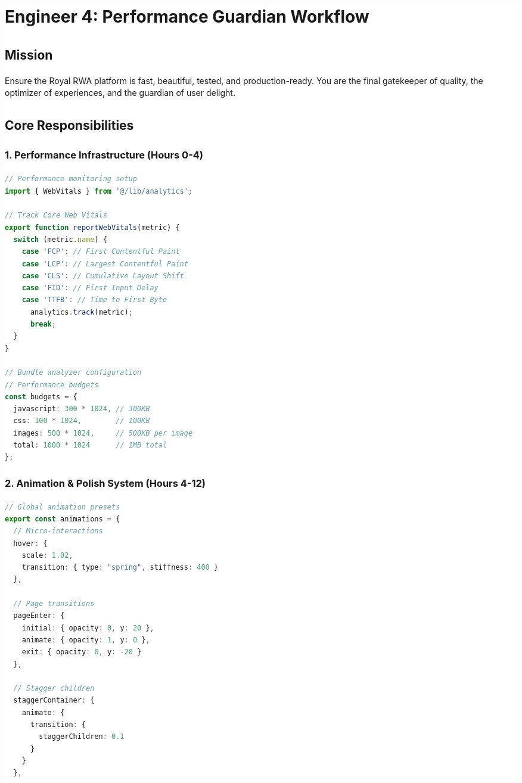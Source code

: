 # Engineer 4: Performance Guardian Workflow

## Mission
Ensure the Royal RWA platform is fast, beautiful, tested, and production-ready. You are the final gatekeeper of quality, the optimizer of experiences, and the guardian of user delight.

## Core Responsibilities

### 1. Performance Infrastructure (Hours 0-4)
```typescript
// Performance monitoring setup
import { WebVitals } from '@/lib/analytics';

// Track Core Web Vitals
export function reportWebVitals(metric) {
  switch (metric.name) {
    case 'FCP': // First Contentful Paint
    case 'LCP': // Largest Contentful Paint
    case 'CLS': // Cumulative Layout Shift
    case 'FID': // First Input Delay
    case 'TTFB': // Time to First Byte
      analytics.track(metric);
      break;
  }
}

// Bundle analyzer configuration
// Performance budgets
const budgets = {
  javascript: 300 * 1024, // 300KB
  css: 100 * 1024,        // 100KB
  images: 500 * 1024,     // 500KB per image
  total: 1000 * 1024      // 1MB total
};
```

### 2. Animation & Polish System (Hours 4-12)
```typescript
// Global animation presets
export const animations = {
  // Micro-interactions
  hover: {
    scale: 1.02,
    transition: { type: "spring", stiffness: 400 }
  },
  
  // Page transitions
  pageEnter: {
    initial: { opacity: 0, y: 20 },
    animate: { opacity: 1, y: 0 },
    exit: { opacity: 0, y: -20 }
  },
  
  // Stagger children
  staggerContainer: {
    animate: {
      transition: {
        staggerChildren: 0.1
      }
    }
  },
```